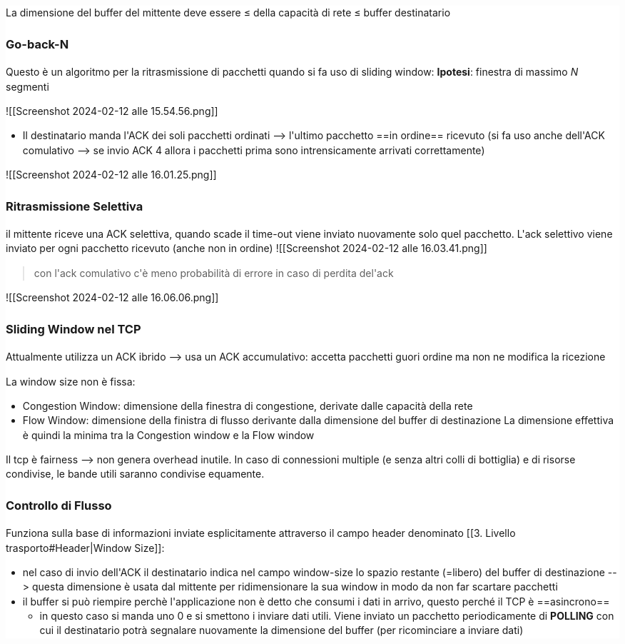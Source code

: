 La dimensione del buffer del mittente deve essere ≤ della capacità di rete ≤ buffer destinatario

### Go-back-N

Questo è un algoritmo per la ritrasmissione di pacchetti quando si fa uso di sliding window:
**Ipotesi**: finestra di massimo $N$ segmenti

![[Screenshot 2024-02-12 alle 15.54.56.png]]

- Il destinatario manda l'ACK dei soli pacchetti ordinati --> l'ultimo pacchetto ==in ordine== ricevuto (si fa uso anche dell'ACK comulativo --> se invio ACK 4 allora i pacchetti prima sono intrensicamente arrivati correttamente) 

![[Screenshot 2024-02-12 alle 16.01.25.png]]

### Ritrasmissione Selettiva

il mittente riceve una ACK selettiva, quando scade il time-out viene inviato nuovamente solo quel pacchetto. L'ack selettivo viene inviato per ogni pacchetto ricevuto (anche non in ordine)
![[Screenshot 2024-02-12 alle 16.03.41.png]]

> con l'ack comulativo c'è meno probabilità di errore in caso di perdita del'ack 

![[Screenshot 2024-02-12 alle 16.06.06.png]]

### Sliding Window nel TCP

Attualmente utilizza un ACK ibrido --> usa un ACK accumulativo: accetta pacchetti guori ordine ma non ne modifica la ricezione

La window size non è fissa:
- Congestion Window: dimensione della finestra di congestione, derivate dalle capacità della rete
- Flow Window: dimensione della finistra di flusso derivante dalla dimensione del buffer di destinazione
La dimensione effettiva è quindi la minima tra la Congestion window e la Flow window

Il tcp è fairness --> non genera overhead inutile.
In caso di connessioni multiple (e senza altri colli di bottiglia) e di risorse condivise, le bande utili saranno condivise equamente.

### Controllo di Flusso 

Funziona sulla base di informazioni inviate esplicitamente attraverso il campo header denominato [[3. Livello trasporto#Header|Window Size]]:
- nel caso di invio dell'ACK il destinatario indica nel campo window-size lo spazio restante (=libero) del buffer di destinazione --> questa dimensione è usata dal mittente per ridimensionare la sua window in modo da non far scartare pacchetti
- il buffer si può riempire perchè l'applicazione non è detto che consumi i dati in arrivo, questo perché il TCP è ==asincrono== 
	- in questo caso si manda uno 0 e si smettono i inviare dati utili. Viene inviato un pacchetto periodicamente di **POLLING** con cui il destinatario potrà segnalare nuovamente la dimensione del buffer (per ricominciare a inviare dati)
